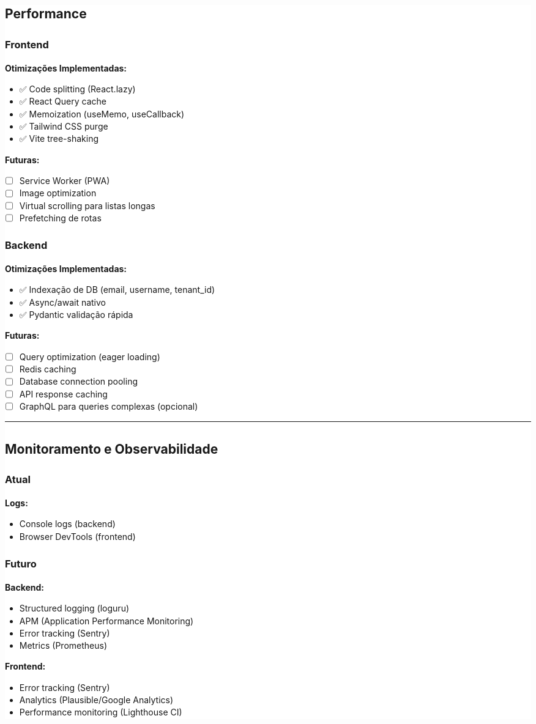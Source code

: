 
## Performance

### Frontend

**Otimizações Implementadas:**
- ✅ Code splitting (React.lazy)
- ✅ React Query cache
- ✅ Memoization (useMemo, useCallback)
- ✅ Tailwind CSS purge
- ✅ Vite tree-shaking

**Futuras:**
- [ ] Service Worker (PWA)
- [ ] Image optimization
- [ ] Virtual scrolling para listas longas
- [ ] Prefetching de rotas

### Backend

**Otimizações Implementadas:**
- ✅ Indexação de DB (email, username, tenant_id)
- ✅ Async/await nativo
- ✅ Pydantic validação rápida

**Futuras:**
- [ ] Query optimization (eager loading)
- [ ] Redis caching
- [ ] Database connection pooling
- [ ] API response caching
- [ ] GraphQL para queries complexas (opcional)

---

## Monitoramento e Observabilidade

### Atual

**Logs:**
- Console logs (backend)
- Browser DevTools (frontend)

### Futuro

**Backend:**
- Structured logging (loguru)
- APM (Application Performance Monitoring)
- Error tracking (Sentry)
- Metrics (Prometheus)

**Frontend:**
- Error tracking (Sentry)
- Analytics (Plausible/Google Analytics)
- Performance monitoring (Lighthouse CI)
